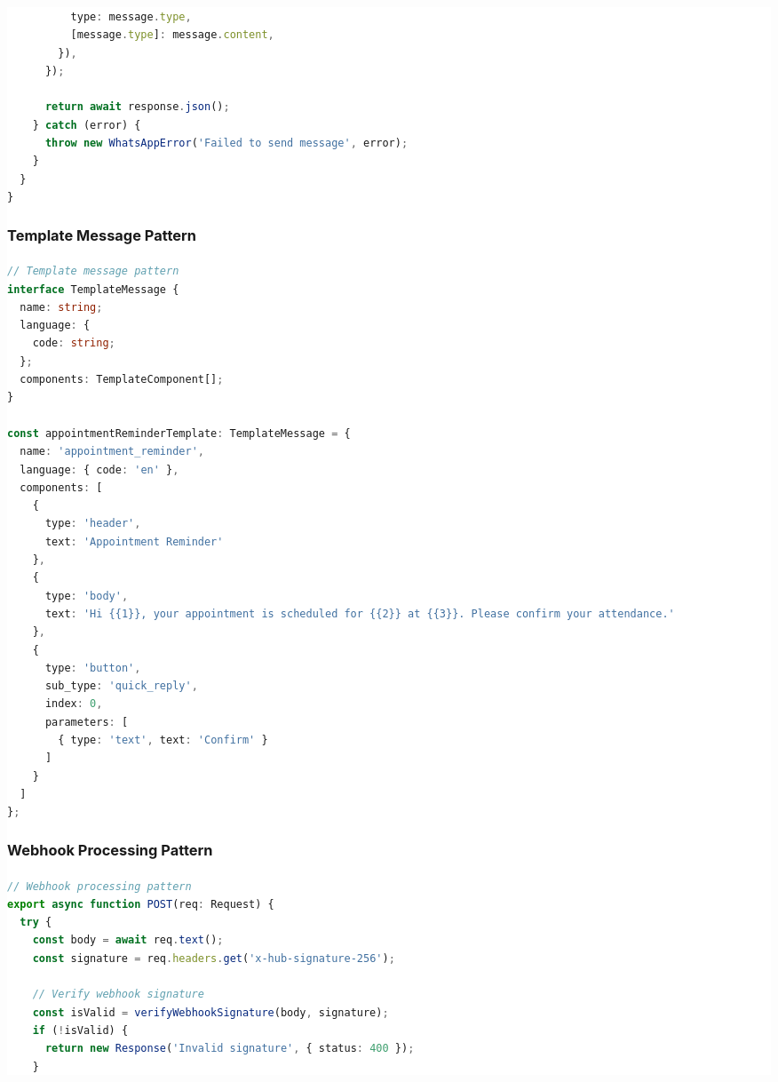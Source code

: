 ```typescript
          type: message.type,
          [message.type]: message.content,
        }),
      });

      return await response.json();
    } catch (error) {
      throw new WhatsAppError('Failed to send message', error);
    }
  }
}
```

### Template Message Pattern
```typescript
// Template message pattern
interface TemplateMessage {
  name: string;
  language: {
    code: string;
  };
  components: TemplateComponent[];
}

const appointmentReminderTemplate: TemplateMessage = {
  name: 'appointment_reminder',
  language: { code: 'en' },
  components: [
    {
      type: 'header',
      text: 'Appointment Reminder'
    },
    {
      type: 'body',
      text: 'Hi {{1}}, your appointment is scheduled for {{2}} at {{3}}. Please confirm your attendance.'
    },
    {
      type: 'button',
      sub_type: 'quick_reply',
      index: 0,
      parameters: [
        { type: 'text', text: 'Confirm' }
      ]
    }
  ]
};
```

### Webhook Processing Pattern
```typescript
// Webhook processing pattern
export async function POST(req: Request) {
  try {
    const body = await req.text();
    const signature = req.headers.get('x-hub-signature-256');
    
    // Verify webhook signature
    const isValid = verifyWebhookSignature(body, signature);
    if (!isValid) {
      return new Response('Invalid signature', { status: 400 });
    }

```